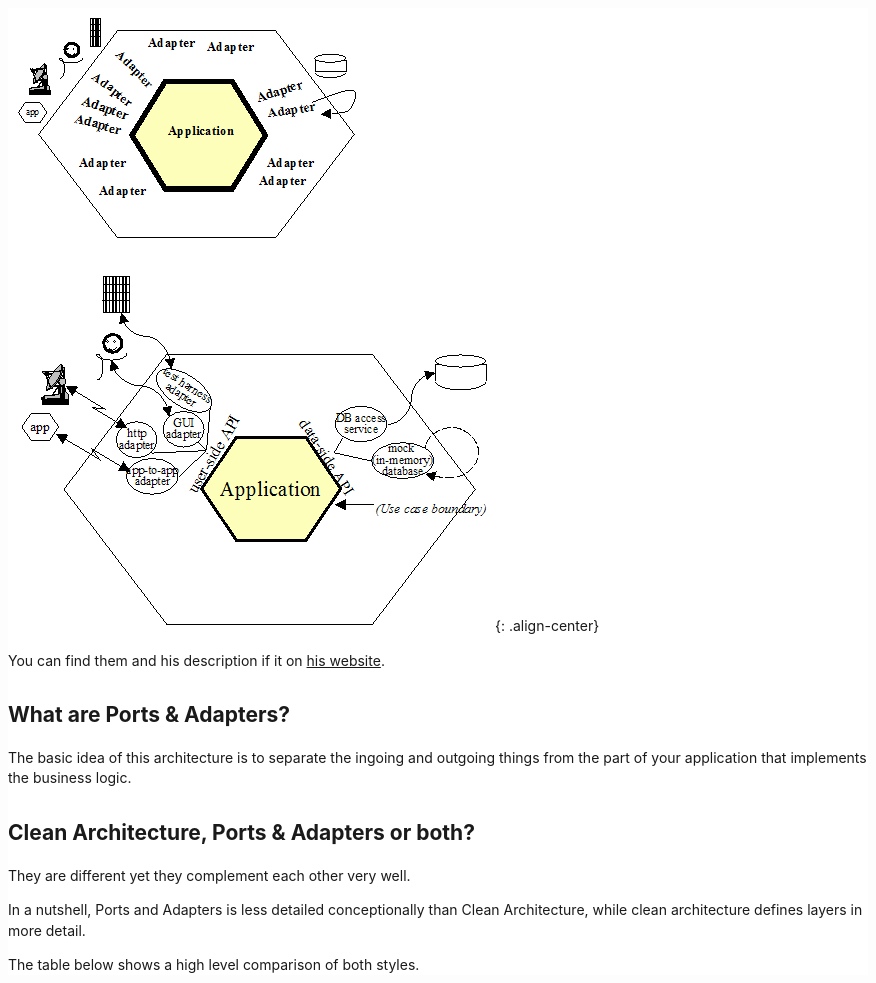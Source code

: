 ![](/assets/images/illustrations/Hexagonal-architecture-basic-1.gif)

![](/assets/images/illustrations/Hexagonal-architecture-with-adapters.gif){: .align-center}

You can find them and his description if it on [his website](https://alistair.cockburn.us/hexagonal-architecture/).

## What are Ports & Adapters?

The basic idea of this architecture is to separate the ingoing and outgoing things from the part of your application that implements the business logic.

## Clean Architecture, Ports & Adapters or both?

They are different yet they complement each other very well.

In a nutshell, Ports and Adapters is less detailed conceptionally than Clean Architecture, while clean architecture defines layers in more detail.

The table below shows a high level comparison of both styles.
